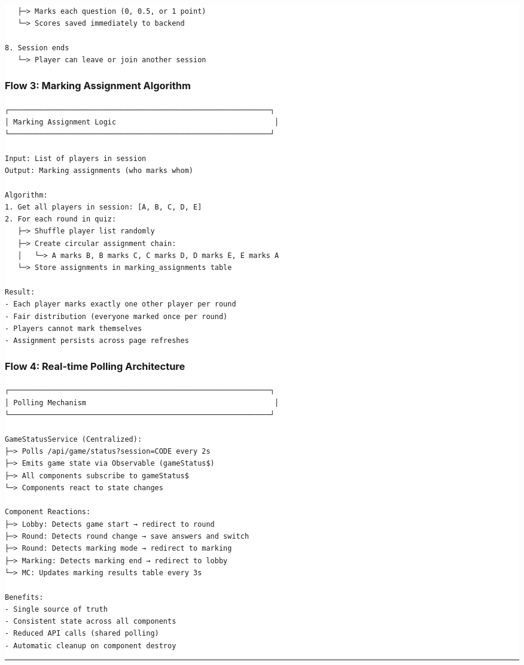 ```
   ├─> Marks each question (0, 0.5, or 1 point)
   └─> Scores saved immediately to backend

8. Session ends
   └─> Player can leave or join another session
```

### Flow 3: Marking Assignment Algorithm

```
┌─────────────────────────────────────────────────────────────┐
│ Marking Assignment Logic                                     │
└─────────────────────────────────────────────────────────────┘

Input: List of players in session
Output: Marking assignments (who marks whom)

Algorithm:
1. Get all players in session: [A, B, C, D, E]
2. For each round in quiz:
   ├─> Shuffle player list randomly
   ├─> Create circular assignment chain:
   │   └─> A marks B, B marks C, C marks D, D marks E, E marks A
   └─> Store assignments in marking_assignments table

Result:
- Each player marks exactly one other player per round
- Fair distribution (everyone marked once per round)
- Players cannot mark themselves
- Assignment persists across page refreshes
```

### Flow 4: Real-time Polling Architecture

```
┌─────────────────────────────────────────────────────────────┐
│ Polling Mechanism                                            │
└─────────────────────────────────────────────────────────────┘

GameStatusService (Centralized):
├─> Polls /api/game/status?session=CODE every 2s
├─> Emits game state via Observable (gameStatus$)
├─> All components subscribe to gameStatus$
└─> Components react to state changes

Component Reactions:
├─> Lobby: Detects game start → redirect to round
├─> Round: Detects round change → save answers and switch
├─> Round: Detects marking mode → redirect to marking
├─> Marking: Detects marking end → redirect to lobby
└─> MC: Updates marking results table every 3s

Benefits:
- Single source of truth
- Consistent state across all components
- Reduced API calls (shared polling)
- Automatic cleanup on component destroy
```

---